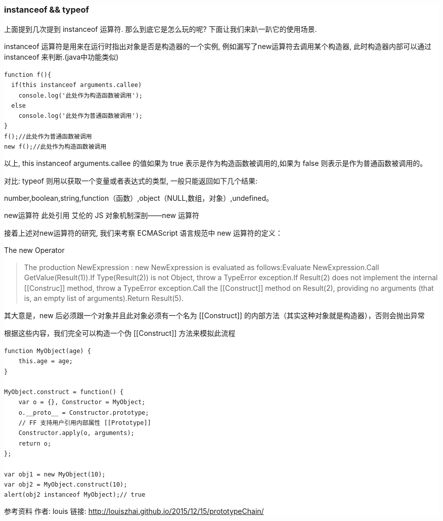 ### instanceof && typeof
上面提到几次提到 instanceof 运算符. 那么到底它是怎么玩的呢? 下面让我们来趴一趴它的使用场景.

instanceof 运算符是用来在运行时指出对象是否是构造器的一个实例, 例如漏写了new运算符去调用某个构造器, 此时构造器内部可以通过 instanceof 来判断.(java中功能类似)
```
function f(){
  if(this instanceof arguments.callee)
    console.log('此处作为构造函数被调用');
  else
    console.log('此处作为普通函数被调用');
}
f();//此处作为普通函数被调用
new f();//此处作为构造函数被调用
```
以上, this instanceof arguments.callee 的值如果为 true 表示是作为构造函数被调用的,如果为 false 则表示是作为普通函数被调用的。

对比: typeof 则用以获取一个变量或者表达式的类型, 一般只能返回如下几个结果:

number,boolean,string,function（函数）,object（NULL,数组，对象）,undefined。

new运算符
此处引用 艾伦的 JS 对象机制深剖——new 运算符

接着上述对new运算符的研究, 我们来考察 ECMAScript 语言规范中 new 运算符的定义：

The new Operator

>The production NewExpression : new NewExpression is evaluated as follows:Evaluate NewExpression.Call GetValue(Result(1)).If Type(Result(2)) is not Object, throw a TypeError exception.If Result(2) does not implement the internal [[Construc]] method, throw a TypeError exception.Call the [[Construct]] method on Result(2), providing no arguments (that is, an empty list of arguments).Return Result(5).

其大意是，new 后必须跟一个对象并且此对象必须有一个名为 [[Construct]] 的内部方法（其实这种对象就是构造器），否则会抛出异常

根据这些内容，我们完全可以构造一个伪 [[Construct]] 方法来模拟此流程
```
function MyObject(age) {
    this.age = age;
}

MyObject.construct = function() {
    var o = {}, Constructor = MyObject;
    o.__proto__ = Constructor.prototype;
    // FF 支持用户引用内部属性 [[Prototype]]
    Constructor.apply(o, arguments);
    return o;
};

var obj1 = new MyObject(10);
var obj2 = MyObject.construct(10);
alert(obj2 instanceof MyObject);// true
```

参考资料
作者: louis
链接: http://louiszhai.github.io/2015/12/15/prototypeChain/